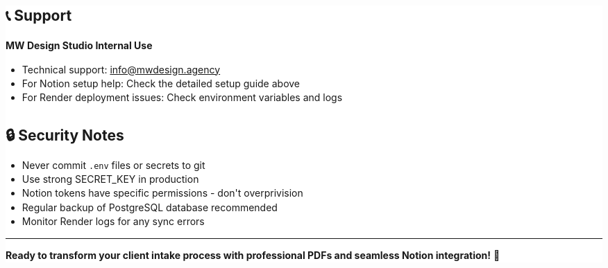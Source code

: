 ## 📞 Support

**MW Design Studio Internal Use**
- Technical support: info@mwdesign.agency
- For Notion setup help: Check the detailed setup guide above
- For Render deployment issues: Check environment variables and logs

## 🔒 Security Notes

- Never commit `.env` files or secrets to git
- Use strong SECRET_KEY in production
- Notion tokens have specific permissions - don't overprivision
- Regular backup of PostgreSQL database recommended
- Monitor Render logs for any sync errors

---

**Ready to transform your client intake process with professional PDFs and seamless Notion integration!** 🚀
